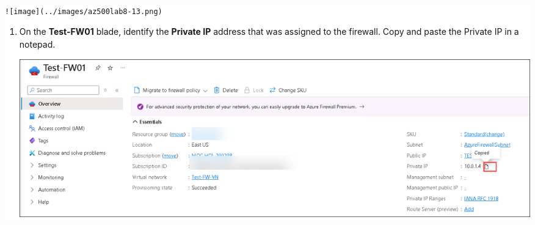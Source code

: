     ![image](../images/az500lab8-13.png)  

1. On the **Test-FW01** blade, identify the **Private IP** address that was assigned to the firewall. Copy and paste the Private IP in a notepad.

    ![image](../images/az500lab8-14.png)  
